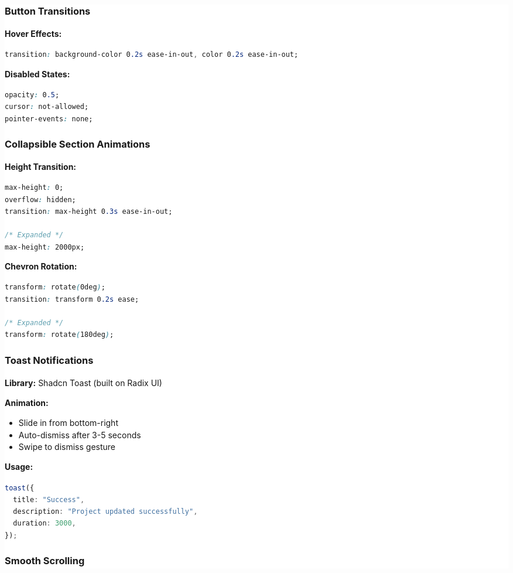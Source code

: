 ### Button Transitions

**Hover Effects:**
```css
transition: background-color 0.2s ease-in-out, color 0.2s ease-in-out;
```

**Disabled States:**
```css
opacity: 0.5;
cursor: not-allowed;
pointer-events: none;
```

### Collapsible Section Animations

**Height Transition:**
```css
max-height: 0;
overflow: hidden;
transition: max-height 0.3s ease-in-out;

/* Expanded */
max-height: 2000px;
```

**Chevron Rotation:**
```css
transform: rotate(0deg);
transition: transform 0.2s ease;

/* Expanded */
transform: rotate(180deg);
```

### Toast Notifications

**Library:** Shadcn Toast (built on Radix UI)

**Animation:**
- Slide in from bottom-right
- Auto-dismiss after 3-5 seconds
- Swipe to dismiss gesture

**Usage:**
```typescript
toast({
  title: "Success",
  description: "Project updated successfully",
  duration: 3000,
});
```

### Smooth Scrolling
